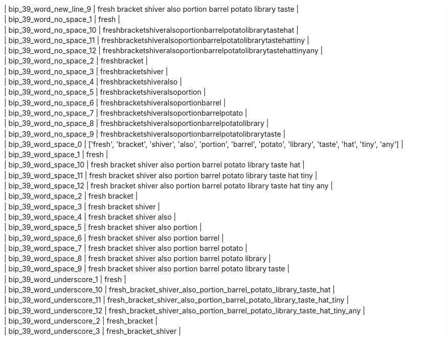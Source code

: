 | bip_39_word_new_line_9 | fresh
bracket
shiver
also
portion
barrel
potato
library
taste |  
| bip_39_word_no_space_1 | fresh |  
| bip_39_word_no_space_10 | freshbracketshiveralsoportionbarrelpotatolibrarytastehat |  
| bip_39_word_no_space_11 | freshbracketshiveralsoportionbarrelpotatolibrarytastehattiny |  
| bip_39_word_no_space_12 | freshbracketshiveralsoportionbarrelpotatolibrarytastehattinyany |  
| bip_39_word_no_space_2 | freshbracket |  
| bip_39_word_no_space_3 | freshbracketshiver |  
| bip_39_word_no_space_4 | freshbracketshiveralso |  
| bip_39_word_no_space_5 | freshbracketshiveralsoportion |  
| bip_39_word_no_space_6 | freshbracketshiveralsoportionbarrel |  
| bip_39_word_no_space_7 | freshbracketshiveralsoportionbarrelpotato |  
| bip_39_word_no_space_8 | freshbracketshiveralsoportionbarrelpotatolibrary |  
| bip_39_word_no_space_9 | freshbracketshiveralsoportionbarrelpotatolibrarytaste |  
| bip_39_word_space_0 | ['fresh', 'bracket', 'shiver', 'also', 'portion', 'barrel', 'potato', 'library', 'taste', 'hat', 'tiny', 'any'] |  
| bip_39_word_space_1 | fresh |  
| bip_39_word_space_10 | fresh bracket shiver also portion barrel potato library taste hat |  
| bip_39_word_space_11 | fresh bracket shiver also portion barrel potato library taste hat tiny |  
| bip_39_word_space_12 | fresh bracket shiver also portion barrel potato library taste hat tiny any |  
| bip_39_word_space_2 | fresh bracket |  
| bip_39_word_space_3 | fresh bracket shiver |  
| bip_39_word_space_4 | fresh bracket shiver also |  
| bip_39_word_space_5 | fresh bracket shiver also portion |  
| bip_39_word_space_6 | fresh bracket shiver also portion barrel |  
| bip_39_word_space_7 | fresh bracket shiver also portion barrel potato |  
| bip_39_word_space_8 | fresh bracket shiver also portion barrel potato library |  
| bip_39_word_space_9 | fresh bracket shiver also portion barrel potato library taste |  
| bip_39_word_underscore_1 | fresh |  
| bip_39_word_underscore_10 | fresh_bracket_shiver_also_portion_barrel_potato_library_taste_hat |  
| bip_39_word_underscore_11 | fresh_bracket_shiver_also_portion_barrel_potato_library_taste_hat_tiny |  
| bip_39_word_underscore_12 | fresh_bracket_shiver_also_portion_barrel_potato_library_taste_hat_tiny_any |  
| bip_39_word_underscore_2 | fresh_bracket |  
| bip_39_word_underscore_3 | fresh_bracket_shiver |  